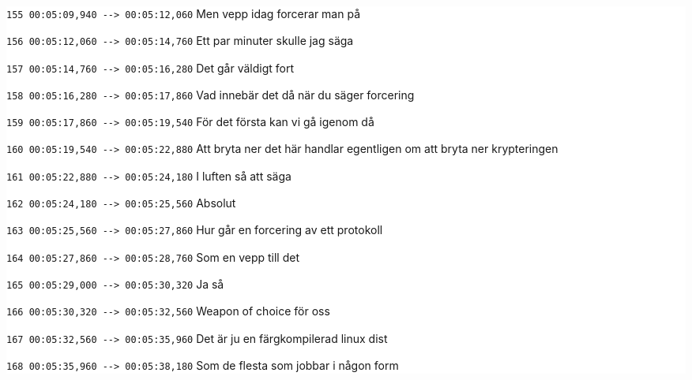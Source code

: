 `155 00:05:09,940 --> 00:05:12,060`
Men vepp idag forcerar man på



`156 00:05:12,060 --> 00:05:14,760`
Ett par minuter skulle jag säga



`157 00:05:14,760 --> 00:05:16,280`
Det går väldigt fort



`158 00:05:16,280 --> 00:05:17,860`
Vad innebär det då när du säger forcering



`159 00:05:17,860 --> 00:05:19,540`
För det första kan vi gå igenom då



`160 00:05:19,540 --> 00:05:22,880`
Att bryta ner det här handlar egentligen om att bryta ner krypteringen



`161 00:05:22,880 --> 00:05:24,180`
I luften så att säga



`162 00:05:24,180 --> 00:05:25,560`
Absolut



`163 00:05:25,560 --> 00:05:27,860`
Hur går en forcering av ett protokoll



`164 00:05:27,860 --> 00:05:28,760`
Som en vepp till det



`165 00:05:29,000 --> 00:05:30,320`
Ja så



`166 00:05:30,320 --> 00:05:32,560`
Weapon of choice för oss



`167 00:05:32,560 --> 00:05:35,960`
Det är ju en färgkompilerad linux dist



`168 00:05:35,960 --> 00:05:38,180`
Som de flesta som jobbar i någon form


